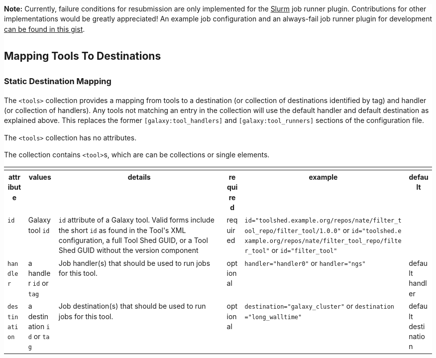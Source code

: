 
**Note:** Currently, failure conditions for resubmission are only implemented for the [Slurm](/src/admin/config/performance/cluster/index.md) job runner plugin. Contributions for other implementations would be greatly appreciated! An example job configuration and an always-fail job runner plugin for development [can be found in this gist](https://gist.github.com/natefoo/361414fbca3c0ea63aa5).

## Mapping Tools To Destinations

### Static Destination Mapping

The `<tools>` collection provides a mapping from tools to a destination (or collection of destinations identified by tag) and handler (or collection of handlers).  Any tools not matching an entry in the collection will use the default handler and default destination as explained above.  This replaces the former `[galaxy:tool_handlers]` and `[galaxy:tool_runners]` sections of the configuration file.

The `<tools>` collection has no attributes.

The collection contains `<tool>`s, which are can be collections or single elements.

<table>
  <tr>
    <td> </td>
    <td> </td>
    <td> </td>
    <td> </td>
    <td> </td>
    <td> <rowclass="th"> <code><tool></code> </td>
  </tr>
  <tr class="th" >
    <th> attribute </th>
    <th> values </th>
    <th> details </th>
    <th> required </th>
    <th> example </th>
    <th> default </th>
  </tr>
  <tr>
    <td> <code>id</code> </td>
    <td> Galaxy tool <code>id</code> </td>
    <td> <code>id</code> attribute of a Galaxy tool. Valid forms include the short <code>id</code> as found in the Tool's XML configuration, a full Tool Shed GUID, or a Tool Shed GUID without the version component </td>
    <td> required </td>
    <td> <code>id="toolshed.example.org/repos/nate/filter_tool_repo/filter_tool/1.0.0"</code> or <code>id="toolshed.example.org/repos/nate/filter_tool_repo/filter_tool"</code> or <code>id="filter_tool"</code> </td>
    <td> </td>
  </tr>
  <tr>
    <td> <code>handler</code> </td>
    <td> a handler <code>id</code> or <code>tag</code> </td>
    <td> Job handler(s) that should be used to run jobs for this tool. </td>
    <td> optional </td>
    <td> <code>handler="handler0"</code> or <code>handler="ngs"</code> </td>
    <td> default handler </td>
  </tr>
  <tr>
    <td> <code>destination</code> </td>
    <td> a destination <code>id</code> or <code>tag</code> </td>
    <td> Job destination(s) that should be used to run jobs for this tool. </td>
    <td> optional </td>
    <td> <code>destination="galaxy_cluster"</code> or <code>destination="long_walltime"</code> </td>
    <td> default destination </td>
  </tr>